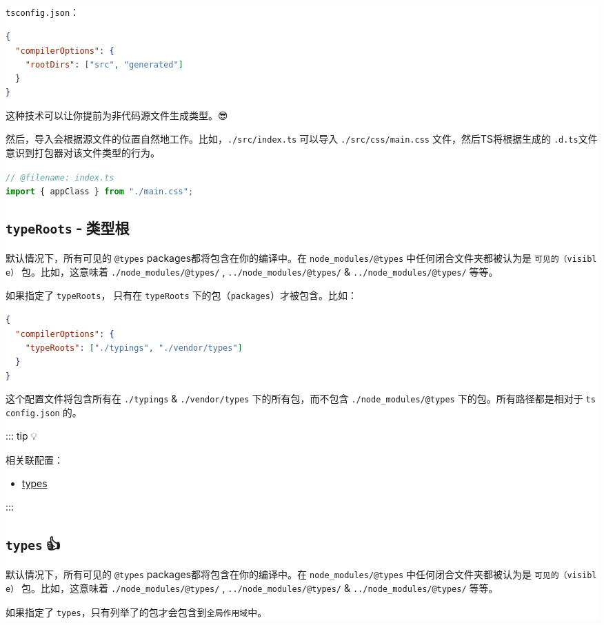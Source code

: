 `tsconfig.json`：

```json
{
  "compilerOptions": {
    "rootDirs": ["src", "generated"]
  }
}
```

这种技术可以让你提前为非代码源文件生成类型。😎

然后，导入会根据源文件的位置自然地工作。比如，`./src/index.ts` 可以导入 `./src/css/main.css` 文件，然后TS将根据生成的 `.d.ts`文件意识到打包器对该文件类型的行为。

```typescript
// @filename: index.ts
import { appClass } from "./main.css";
```



## `typeRoots` - 类型根

默认情况下，所有可见的 `@types` packages都将包含在你的编译中。在 `node_modules/@types` 中任何闭合文件夹都被认为是 `可见的（visible）` 包。比如，这意味着 `./node_modules/@types/` , `../node_modules/@types/` & `../node_modules/@types/` 等等。



如果指定了 `typeRoots`， 只有在 `typeRoots` 下的包（`packages`）才被包含。比如：

```json
{
  "compilerOptions": {
    "typeRoots": ["./typings", "./vendor/types"]
  }
}
```

这个配置文件将包含所有在 `./typings` & `./vendor/types` 下的所有包，而不包含 `./node_modules/@types` 下的包。所有路径都是相对于 `tsconfig.json` 的。



::: tip 💡

相关联配置：

- [types](https://www.typescriptlang.org/tsconfig#types)

:::





## `types` 👍

默认情况下，所有可见的 `@types` packages都将包含在你的编译中。在 `node_modules/@types` 中任何闭合文件夹都被认为是 `可见的（visible）` 包。比如，这意味着 `./node_modules/@types/` , `../node_modules/@types/` & `../node_modules/@types/` 等等。

如果指定了 `types`，只有列举了的包才会包含到`全局作用域`中。
